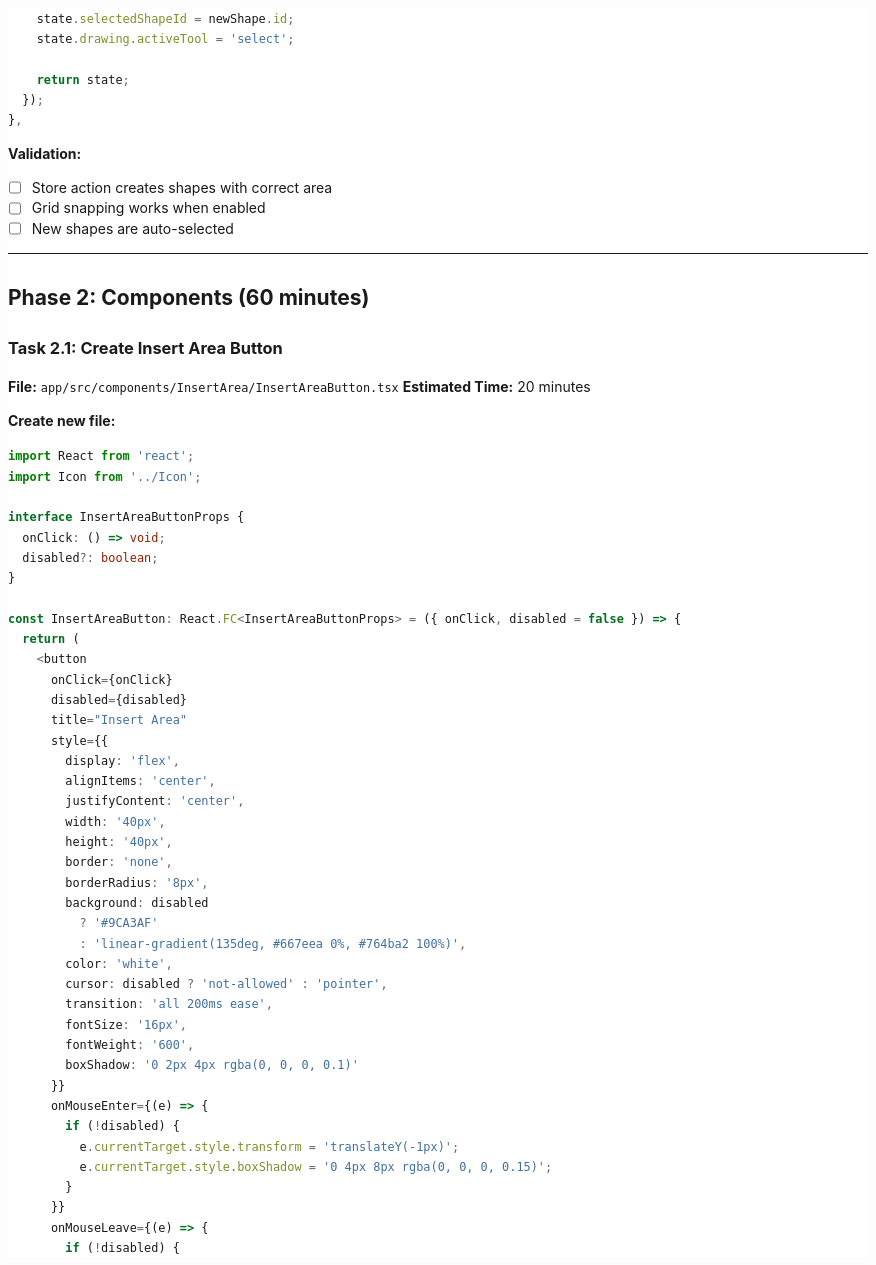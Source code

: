 ```typescript
    state.selectedShapeId = newShape.id;
    state.drawing.activeTool = 'select';

    return state;
  });
},
```

**Validation:**
- [ ] Store action creates shapes with correct area
- [ ] Grid snapping works when enabled
- [ ] New shapes are auto-selected

---

## Phase 2: Components (60 minutes)

### Task 2.1: Create Insert Area Button
**File:** `app/src/components/InsertArea/InsertAreaButton.tsx`
**Estimated Time:** 20 minutes

**Create new file:**
```typescript
import React from 'react';
import Icon from '../Icon';

interface InsertAreaButtonProps {
  onClick: () => void;
  disabled?: boolean;
}

const InsertAreaButton: React.FC<InsertAreaButtonProps> = ({ onClick, disabled = false }) => {
  return (
    <button
      onClick={onClick}
      disabled={disabled}
      title="Insert Area"
      style={{
        display: 'flex',
        alignItems: 'center',
        justifyContent: 'center',
        width: '40px',
        height: '40px',
        border: 'none',
        borderRadius: '8px',
        background: disabled
          ? '#9CA3AF'
          : 'linear-gradient(135deg, #667eea 0%, #764ba2 100%)',
        color: 'white',
        cursor: disabled ? 'not-allowed' : 'pointer',
        transition: 'all 200ms ease',
        fontSize: '16px',
        fontWeight: '600',
        boxShadow: '0 2px 4px rgba(0, 0, 0, 0.1)'
      }}
      onMouseEnter={(e) => {
        if (!disabled) {
          e.currentTarget.style.transform = 'translateY(-1px)';
          e.currentTarget.style.boxShadow = '0 4px 8px rgba(0, 0, 0, 0.15)';
        }
      }}
      onMouseLeave={(e) => {
        if (!disabled) {
```